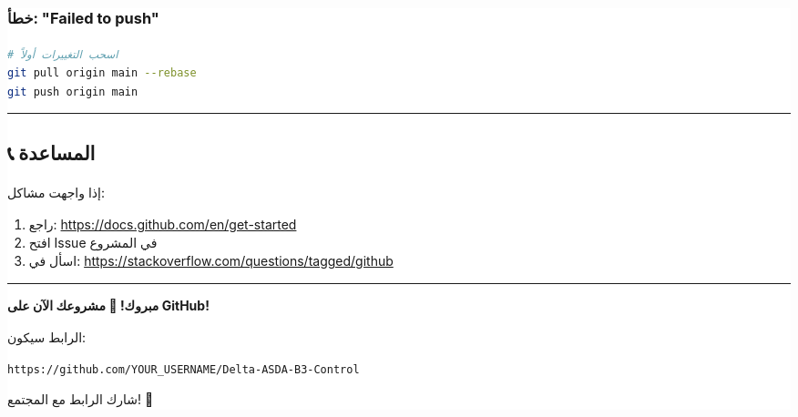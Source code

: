 ### خطأ: "Failed to push"
```bash
# اسحب التغييرات أولاً
git pull origin main --rebase
git push origin main
```

---

## 📞 المساعدة

إذا واجهت مشاكل:
1. راجع: https://docs.github.com/en/get-started
2. افتح Issue في المشروع
3. اسأل في: https://stackoverflow.com/questions/tagged/github

---

**مبروك! 🎉 مشروعك الآن على GitHub!**

الرابط سيكون:
```
https://github.com/YOUR_USERNAME/Delta-ASDA-B3-Control
```

شارك الرابط مع المجتمع! 🚀
